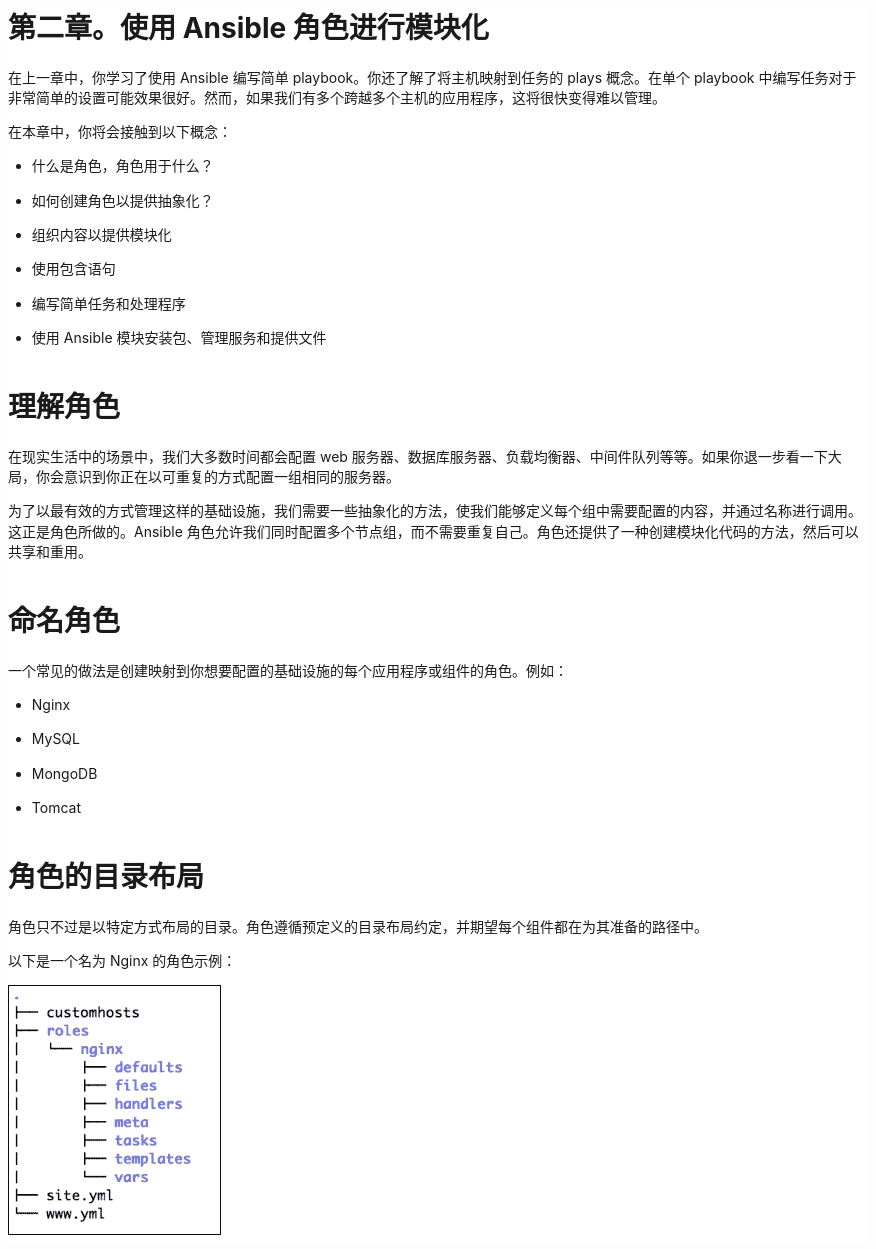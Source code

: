 # 第二章。使用 Ansible 角色进行模块化

在上一章中，你学习了使用 Ansible 编写简单 playbook。你还了解了将主机映射到任务的 plays 概念。在单个 playbook 中编写任务对于非常简单的设置可能效果很好。然而，如果我们有多个跨越多个主机的应用程序，这将很快变得难以管理。

在本章中，你将会接触到以下概念：

+   什么是角色，角色用于什么？

+   如何创建角色以提供抽象化？

+   组织内容以提供模块化

+   使用包含语句

+   编写简单任务和处理程序

+   使用 Ansible 模块安装包、管理服务和提供文件

# 理解角色

在现实生活中的场景中，我们大多数时间都会配置 web 服务器、数据库服务器、负载均衡器、中间件队列等等。如果你退一步看一下大局，你会意识到你正在以可重复的方式配置一组相同的服务器。

为了以最有效的方式管理这样的基础设施，我们需要一些抽象化的方法，使我们能够定义每个组中需要配置的内容，并通过名称进行调用。这正是角色所做的。Ansible 角色允许我们同时配置多个节点组，而不需要重复自己。角色还提供了一种创建模块化代码的方法，然后可以共享和重用。

# 命名角色

一个常见的做法是创建映射到你想要配置的基础设施的每个应用程序或组件的角色。例如：

+   Nginx

+   MySQL

+   MongoDB

+   Tomcat

# 角色的目录布局

角色只不过是以特定方式布局的目录。角色遵循预定义的目录布局约定，并期望每个组件都在为其准备的路径中。

以下是一个名为 Nginx 的角色示例：

![角色的目录布局](img/B03800_02_01.jpg)

